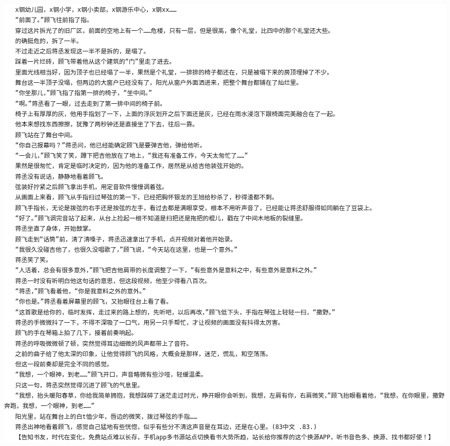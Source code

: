        x钢幼儿园，x钢小学，x钢小卖部，x钢游乐中心，x钢xx……
       “前面了。”顾飞往前指了指。
       穿过这片拆光了的旧厂区，前面的空地上有一个……危楼，只有一层，但是很高，像个礼堂，比四中的那个礼堂还大些。
       的确挺危的，拆了一半。
       不过走近之后蒋丞发现这一半不是拆的，是塌了。
       踩着一片烂砖，顾飞带着他从这个建筑的“门”里走了进去。
       里面光线相当好，因为顶子也已经塌了一半，果然是个礼堂，一排排的椅子都还在，只是被塌下来的房顶埋掉了不少。
       舞台这一半顶子没塌，但两边的大窗户已经没有了，阳光从窗户外面洒进来，把整个舞台都铺在了灿烂里。
       “你坐那儿，”顾飞指了指第一排的椅子，“坐中间。”
       “啊。”蒋丞看了一眼，过去走到了第一排中间的椅子前。
       椅子上有厚厚的灰，他用手指划了一下，上面的浮灰划开之后下面还是灰，已经在雨水浸泡下跟椅面完美融合在了一起。
       他本来想找东西擦擦，犹豫了两秒钟还是直接坐了下去，往后一靠。
       顾飞站在了舞台中间。
       “你自己报幕吗？”蒋丞问，他已经能确定顾飞是要弹吉他，弹给他听。
       “一会儿，”顾飞笑了笑，蹲下把吉他放在了地上，“我还有准备工作，今天太匆忙了……”
       果然是很匆忙，肯定是临时决定的，因为他的准备工作，居然是从给吉他装弦开始的。
       蒋丞没有说话，静静地看着顾飞。
       弦装好拧紧之后顾飞拿出手机，用定音软件慢慢调着弦。
       从画面上来看，顾飞从手指扫过琴弦的第一下，已经把胸怀银龙的王旭给秒杀了，秒得渣都不剩。
       顾飞手指长，无论是拨弦的右手还是按弦的左手，看过去都是满眼享受，根本不用听声音了，已经能让蒋丞舒服得如同躺在了豆袋上。
       “好了。”顾飞调完音站了起来，从台上捡起一根不知道是扫把还是拖把的棍儿，戳在了中间木地板的裂缝里。
       蒋丞坐直了身体，开始鼓掌。
       顾飞走到“话筒”前，清了清嗓子，蒋丞迅速拿出了手机，点开视频对着他开始录。
       “我很久没碰吉他了，也很久没唱歌了，”顾飞说，“今天站在这里，也是一个意外。”
       蒋丞笑了笑。
       “人活着，总会有很多意外，”顾飞把吉他肩带的长度调整了一下，“有些意外是意料之中，有些意外是意料之外。”
       蒋丞一时没有听明白他这句话的意思，但这段视频，他至少得看八百次。
       “蒋丞，”顾飞看着他，“你是我意料之外的意外。”
       “你也是。”蒋丞看着屏幕里的顾飞，又抬眼往台上看了看。
       “这首歌是给你的，临时发挥，走过来的路上想的，先听吧，以后再改，”顾飞低下头，手指在琴弦上轻轻一扫，“撒野。”
       蒋丞的手微微抖了一下，不得不深吸了一口气，用另一只手帮忙，才让视频的画面没有抖得太厉害。
       顾飞的手在琴箱上拍了几下，接着前奏响起。
       蒋丞的呼吸微微顿了顿，突然觉得耳边细微的风声都带上了音符。
       之前的曲子给了他太深的印象，让他觉得顾飞的风格，大概会是那样，迷茫，慌乱，和空荡荡。
       但这一段前奏却是完全不同的感觉。
       “我想，一个眼神，到老……”顾飞开口，声音略微有些沙哑，轻缓温柔。
       只这一句，蒋丞突然觉得沉进了顾飞的气息里。
       “我想，抬头暖阳春草，你给我简单拥抱，我想踩碎了迷茫走过时光，睁开眼你会听到，我想，左肩有你，右肩微笑，”顾飞抬眼看着他，“我想，在你眼里，撒野奔跑，我想，一个眼神，到老……”
       阳光里，站在舞台上的白t恤少年，唇边的微笑，拨过琴弦的手指……
       蒋丞出神地看着顾飞，感觉自己猛地有些恍惚，似乎有些分不清这声音是在耳边，还是在心里。(83中文 .83.)
       【告知书友，时代在变化，免费站点难以长存，手机app多书源站点切换看书大势所趋，站长给你推荐的这个换源APP，听书音色多、换源、找书都好使！】